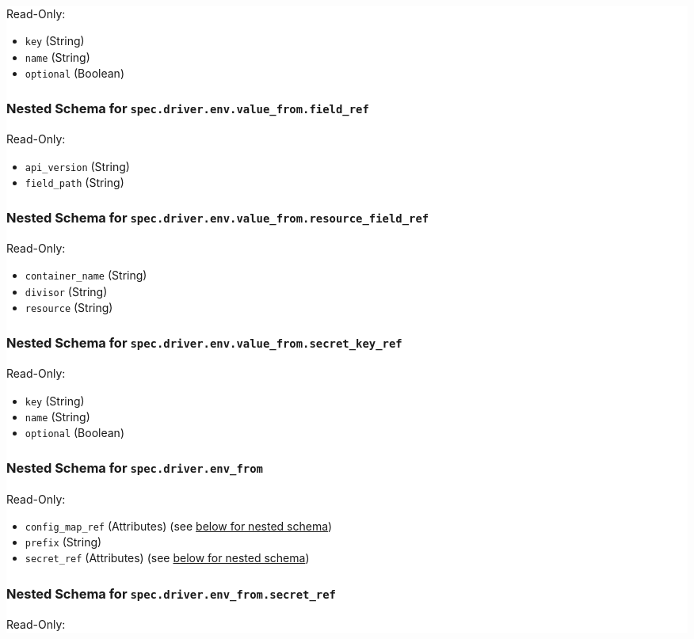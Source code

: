 Read-Only:

- `key` (String)
- `name` (String)
- `optional` (Boolean)


<a id="nestedatt--spec--driver--env--value_from--field_ref"></a>
### Nested Schema for `spec.driver.env.value_from.field_ref`

Read-Only:

- `api_version` (String)
- `field_path` (String)


<a id="nestedatt--spec--driver--env--value_from--resource_field_ref"></a>
### Nested Schema for `spec.driver.env.value_from.resource_field_ref`

Read-Only:

- `container_name` (String)
- `divisor` (String)
- `resource` (String)


<a id="nestedatt--spec--driver--env--value_from--secret_key_ref"></a>
### Nested Schema for `spec.driver.env.value_from.secret_key_ref`

Read-Only:

- `key` (String)
- `name` (String)
- `optional` (Boolean)




<a id="nestedatt--spec--driver--env_from"></a>
### Nested Schema for `spec.driver.env_from`

Read-Only:

- `config_map_ref` (Attributes) (see [below for nested schema](#nestedatt--spec--driver--env_from--config_map_ref))
- `prefix` (String)
- `secret_ref` (Attributes) (see [below for nested schema](#nestedatt--spec--driver--env_from--secret_ref))

<a id="nestedatt--spec--driver--env_from--config_map_ref"></a>
### Nested Schema for `spec.driver.env_from.secret_ref`

Read-Only:
